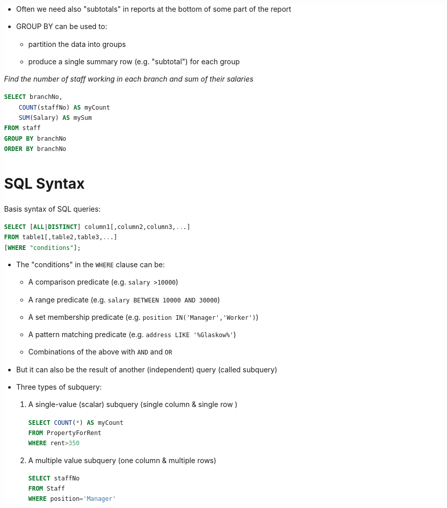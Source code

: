 -   Often we need also "subtotals" in reports at the bottom of some
    part of the report

-   GROUP BY can be used to:

    -   partition the data into groups

    -   produce a single summary row (e.g. "subtotal") for each group

_Find the number of staff working in each branch and sum of their
salaries_

```sql
SELECT branchNo,
    COUNT(staffNo) AS myCount
    SUM(Salary) AS mySum
FROM staff
GROUP BY branchNo
ORDER BY branchNo
```

# SQL Syntax

Basis syntax of SQL queries:

```sql
SELECT [ALL|DISTINCT] column1[,column2,column3,...]
FROM table1[,table2,table3,...]
[WHERE "conditions"];
```

-   The "conditions" in the `WHERE` clause can be:

    -   A comparison predicate (e.g. `salary >10000`)

    -   A range predicate (e.g. `salary BETWEEN 10000 AND 30000`)

    -   A set membership predicate (e.g. `position IN('Manager','Worker')`)

    -   A pattern matching predicate (e.g. `address LIKE '%Glaskow%'`)

    -   Combinations of the above with `AND` and `OR`

-   But it can also be the result of another (independent) query (called
    subquery)

-   Three types of subquery:

    1.  A single-value (scalar) subquery (single column & single row )

        ```sql
        SELECT COUNT(*) AS myCount
        FROM PropertyForRent
        WHERE rent>350
        ```

    2.  A multiple value subquery (one column & multiple rows)

        ```sql
        SELECT staffNo
        FROM Staff
        WHERE position='Manager'
        ```
